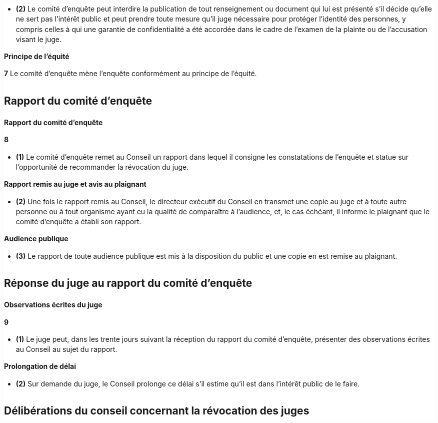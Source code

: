 - **(2)** Le comité d’enquête peut interdire la publication de tout renseignement ou document qui lui est présenté s’il décide qu’elle ne sert pas l’intérêt public et peut prendre toute mesure qu’il juge nécessaire pour protéger l’identité des personnes, y compris celles à qui une garantie de confidentialité a été accordée dans le cadre de l’examen de la plainte ou de l’accusation visant le juge.




**Principe de l’équité**

**7** Le comité d’enquête mène l’enquête conformément au principe de l’équité.




## Rapport du comité d’enquête



**Rapport du comité d’enquête**

**8** 

- **(1)** Le comité d’enquête remet au Conseil un rapport dans lequel il consigne les constatations de l’enquête et statue sur l’opportunité de recommander la révocation du juge.

**Rapport remis au juge et avis au plaignant**

- **(2)** Une fois le rapport remis au Conseil, le directeur exécutif du Conseil en transmet une copie au juge et à toute autre personne ou à tout organisme ayant eu la qualité de comparaître à l’audience, et, le cas échéant, il informe le plaignant que le comité d’enquête a établi son rapport.

**Audience publique**

- **(3)** Le rapport de toute audience publique est mis à la disposition du public et une copie en est remise au plaignant.




## Réponse du juge au rapport du comité d’enquête



**Observations écrites du juge**

**9** 

- **(1)** Le juge peut, dans les trente jours suivant la réception du rapport du comité d’enquête, présenter des observations écrites au Conseil au sujet du rapport.

**Prolongation de délai**

- **(2)** Sur demande du juge, le Conseil prolonge ce délai s’il estime qu’il est dans l’intérêt public de le faire.




## Délibérations du conseil concernant la révocation des juges


